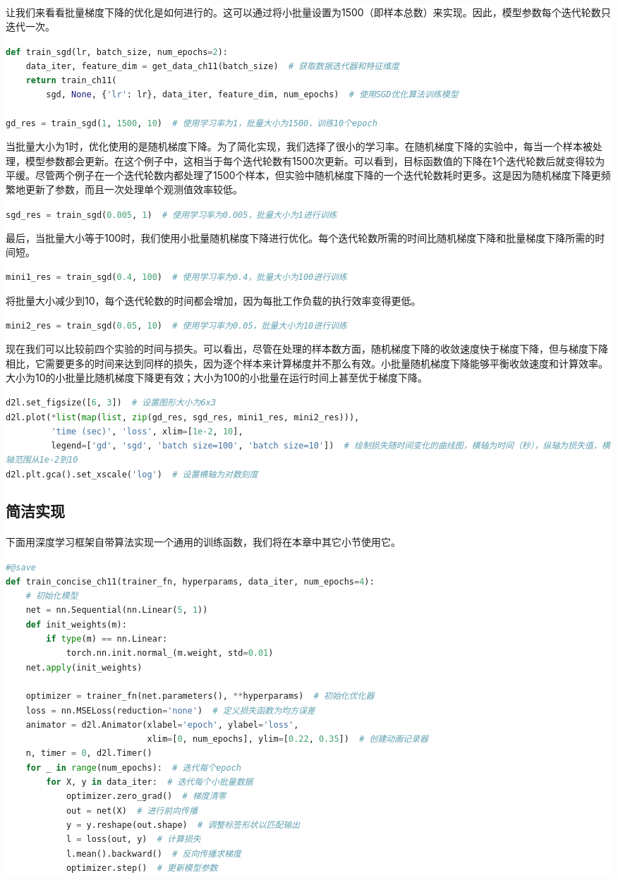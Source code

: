 让我们来看看批量梯度下降的优化是如何进行的。这可以通过将小批量设置为1500（即样本总数）来实现。因此，模型参数每个迭代轮数只迭代一次。

```python
def train_sgd(lr, batch_size, num_epochs=2):
    data_iter, feature_dim = get_data_ch11(batch_size)  # 获取数据迭代器和特征维度
    return train_ch11(
        sgd, None, {'lr': lr}, data_iter, feature_dim, num_epochs)  # 使用SGD优化算法训练模型

gd_res = train_sgd(1, 1500, 10)  # 使用学习率为1，批量大小为1500，训练10个epoch
```

当批量大小为1时，优化使用的是随机梯度下降。为了简化实现，我们选择了很小的学习率。在随机梯度下降的实验中，每当一个样本被处理，模型参数都会更新。在这个例子中，这相当于每个迭代轮数有1500次更新。可以看到，目标函数值的下降在1个迭代轮数后就变得较为平缓。尽管两个例子在一个迭代轮数内都处理了1500个样本，但实验中随机梯度下降的一个迭代轮数耗时更多。这是因为随机梯度下降更频繁地更新了参数，而且一次处理单个观测值效率较低。

```python
sgd_res = train_sgd(0.005, 1)  # 使用学习率为0.005，批量大小为1进行训练
```

最后，当批量大小等于100时，我们使用小批量随机梯度下降进行优化。每个迭代轮数所需的时间比随机梯度下降和批量梯度下降所需的时间短。

```python
mini1_res = train_sgd(0.4, 100)  # 使用学习率为0.4，批量大小为100进行训练
```

将批量大小减少到10，每个迭代轮数的时间都会增加，因为每批工作负载的执行效率变得更低。

```python
mini2_res = train_sgd(0.05, 10)  # 使用学习率为0.05，批量大小为10进行训练
```

现在我们可以比较前四个实验的时间与损失。可以看出，尽管在处理的样本数方面，随机梯度下降的收敛速度快于梯度下降，但与梯度下降相比，它需要更多的时间来达到同样的损失，因为逐个样本来计算梯度并不那么有效。小批量随机梯度下降能够平衡收敛速度和计算效率。大小为10的小批量比随机梯度下降更有效；大小为100的小批量在运行时间上甚至优于梯度下降。

```python
d2l.set_figsize([6, 3])  # 设置图形大小为6x3
d2l.plot(*list(map(list, zip(gd_res, sgd_res, mini1_res, mini2_res))),
         'time (sec)', 'loss', xlim=[1e-2, 10],
         legend=['gd', 'sgd', 'batch size=100', 'batch size=10'])  # 绘制损失随时间变化的曲线图，横轴为时间（秒），纵轴为损失值，横轴范围从1e-2到10
d2l.plt.gca().set_xscale('log')  # 设置横轴为对数刻度
```

## 简洁实现

下面用深度学习框架自带算法实现一个通用的训练函数，我们将在本章中其它小节使用它。

```python
#@save
def train_concise_ch11(trainer_fn, hyperparams, data_iter, num_epochs=4):
    # 初始化模型
    net = nn.Sequential(nn.Linear(5, 1))
    def init_weights(m):
        if type(m) == nn.Linear:
            torch.nn.init.normal_(m.weight, std=0.01)
    net.apply(init_weights)

    optimizer = trainer_fn(net.parameters(), **hyperparams)  # 初始化优化器
    loss = nn.MSELoss(reduction='none')  # 定义损失函数为均方误差
    animator = d2l.Animator(xlabel='epoch', ylabel='loss',
                            xlim=[0, num_epochs], ylim=[0.22, 0.35])  # 创建动画记录器
    n, timer = 0, d2l.Timer()
    for _ in range(num_epochs):  # 迭代每个epoch
        for X, y in data_iter:  # 迭代每个小批量数据
            optimizer.zero_grad()  # 梯度清零
            out = net(X)  # 进行前向传播
            y = y.reshape(out.shape)  # 调整标签形状以匹配输出
            l = loss(out, y)  # 计算损失
            l.mean().backward()  # 反向传播求梯度
            optimizer.step()  # 更新模型参数
```